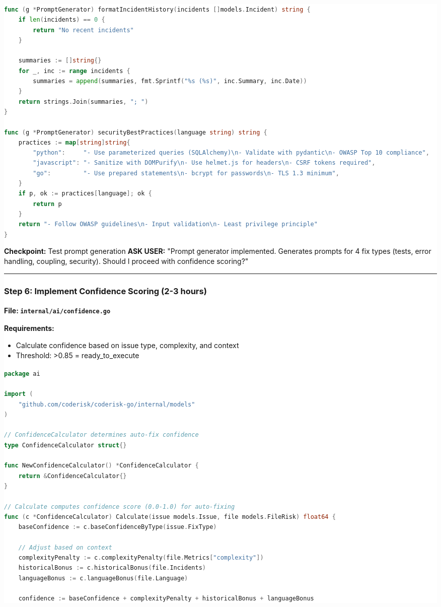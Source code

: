 ```go
func (g *PromptGenerator) formatIncidentHistory(incidents []models.Incident) string {
    if len(incidents) == 0 {
        return "No recent incidents"
    }

    summaries := []string{}
    for _, inc := range incidents {
        summaries = append(summaries, fmt.Sprintf("%s (%s)", inc.Summary, inc.Date))
    }
    return strings.Join(summaries, "; ")
}

func (g *PromptGenerator) securityBestPractices(language string) string {
    practices := map[string]string{
        "python":     "- Use parameterized queries (SQLAlchemy)\n- Validate with pydantic\n- OWASP Top 10 compliance",
        "javascript": "- Sanitize with DOMPurify\n- Use helmet.js for headers\n- CSRF tokens required",
        "go":         "- Use prepared statements\n- bcrypt for passwords\n- TLS 1.3 minimum",
    }
    if p, ok := practices[language]; ok {
        return p
    }
    return "- Follow OWASP guidelines\n- Input validation\n- Least privilege principle"
}
```

**Checkpoint:** Test prompt generation
**ASK USER:** "Prompt generator implemented. Generates prompts for 4 fix types (tests, error handling, coupling, security). Should I proceed with confidence scoring?"

---

### Step 6: Implement Confidence Scoring (2-3 hours)

**File: `internal/ai/confidence.go`**

**Requirements:**
- Calculate confidence based on issue type, complexity, and context
- Threshold: >0.85 = ready_to_execute

```go
package ai

import (
    "github.com/coderisk/coderisk-go/internal/models"
)

// ConfidenceCalculator determines auto-fix confidence
type ConfidenceCalculator struct{}

func NewConfidenceCalculator() *ConfidenceCalculator {
    return &ConfidenceCalculator{}
}

// Calculate computes confidence score (0.0-1.0) for auto-fixing
func (c *ConfidenceCalculator) Calculate(issue models.Issue, file models.FileRisk) float64 {
    baseConfidence := c.baseConfidenceByType(issue.FixType)

    // Adjust based on context
    complexityPenalty := c.complexityPenalty(file.Metrics["complexity"])
    historicalBonus := c.historicalBonus(file.Incidents)
    languageBonus := c.languageBonus(file.Language)

    confidence := baseConfidence + complexityPenalty + historicalBonus + languageBonus
```